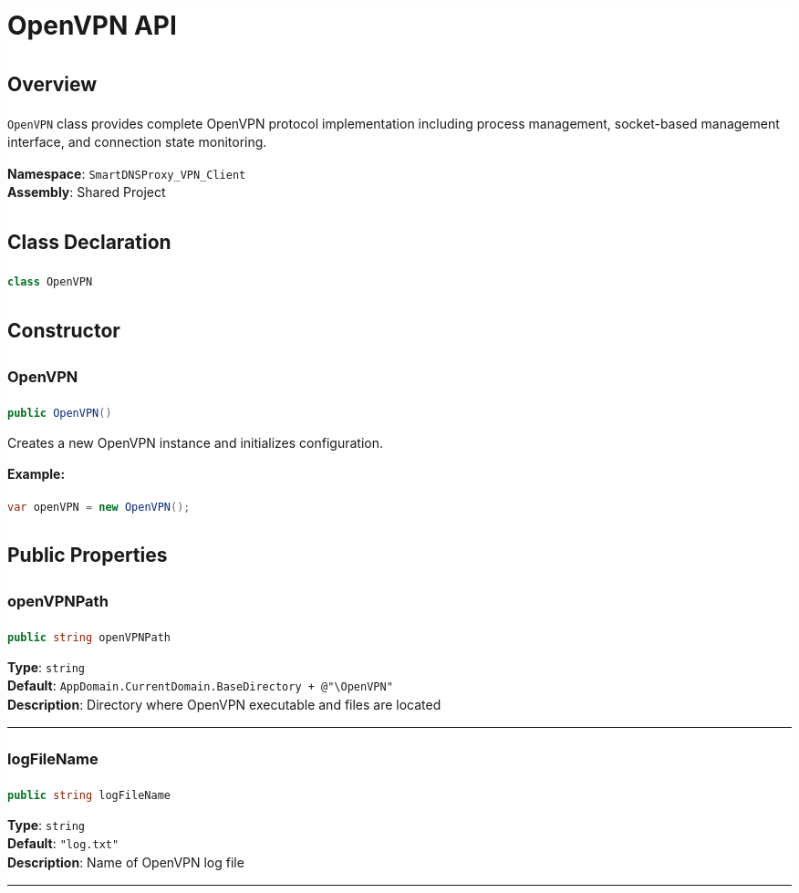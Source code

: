 # OpenVPN API

## Overview

`OpenVPN` class provides complete OpenVPN protocol implementation including process management, socket-based management interface, and connection state monitoring.

**Namespace**: `SmartDNSProxy_VPN_Client`  
**Assembly**: Shared Project

## Class Declaration

```csharp
class OpenVPN
```

## Constructor

### OpenVPN

```csharp
public OpenVPN()
```

Creates a new OpenVPN instance and initializes configuration.

**Example:**
```csharp
var openVPN = new OpenVPN();
```

## Public Properties

### openVPNPath

```csharp
public string openVPNPath
```

**Type**: `string`  
**Default**: `AppDomain.CurrentDomain.BaseDirectory + @"\OpenVPN"`  
**Description**: Directory where OpenVPN executable and files are located

---

### logFileName

```csharp
public string logFileName
```

**Type**: `string`  
**Default**: `"log.txt"`  
**Description**: Name of OpenVPN log file

---